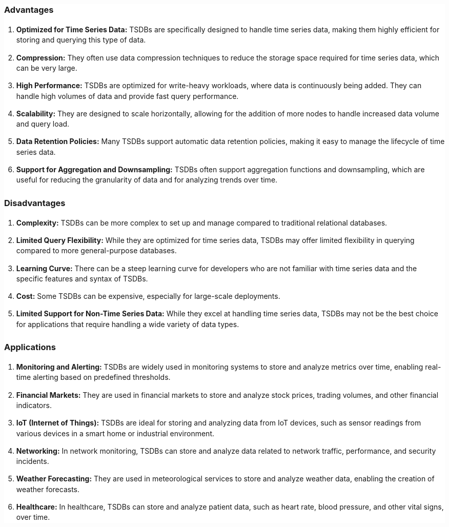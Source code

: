 ### Advantages
1. **Optimized for Time Series Data:** TSDBs are specifically designed to handle time series data, making them highly efficient for storing and querying this type of data.

2. **Compression:** They often use data compression techniques to reduce the storage space required for time series data, which can be very large.

3. **High Performance:** TSDBs are optimized for write-heavy workloads, where data is continuously being added. They can handle high volumes of data and provide fast query performance.

4. **Scalability:** They are designed to scale horizontally, allowing for the addition of more nodes to handle increased data volume and query load.

5. **Data Retention Policies:** Many TSDBs support automatic data retention policies, making it easy to manage the lifecycle of time series data.

6. **Support for Aggregation and Downsampling:** TSDBs often support aggregation functions and downsampling, which are useful for reducing the granularity of data and for analyzing trends over time.

### Disadvantages
1. **Complexity:** TSDBs can be more complex to set up and manage compared to traditional relational databases.

2. **Limited Query Flexibility:** While they are optimized for time series data, TSDBs may offer limited flexibility in querying compared to more general-purpose databases.
3. **Learning Curve:** There can be a steep learning curve for developers who are not familiar with time series data and the specific features and syntax of TSDBs.

4. **Cost:** Some TSDBs can be expensive, especially for large-scale deployments.

5. **Limited Support for Non-Time Series Data:** While they excel at handling time series data, TSDBs may not be the best choice for applications that require handling a wide variety of data types.

### Applications
1. **Monitoring and Alerting:** TSDBs are widely used in monitoring systems to store and analyze metrics over time, enabling real-time alerting based on predefined thresholds.

2. **Financial Markets:** They are used in financial markets to store and analyze stock prices, trading volumes, and other financial indicators.

3. **IoT (Internet of Things):** TSDBs are ideal for storing and analyzing data from IoT devices, such as sensor readings from various devices in a smart home or industrial environment.

4. **Networking:** In network monitoring, TSDBs can store and analyze data related to network traffic, performance, and security incidents.

5. **Weather Forecasting:** They are used in meteorological services to store and analyze weather data, enabling the creation of weather forecasts.

6. **Healthcare:** In healthcare, TSDBs can store and analyze patient data, such as heart rate, blood pressure, and other vital signs, over time.